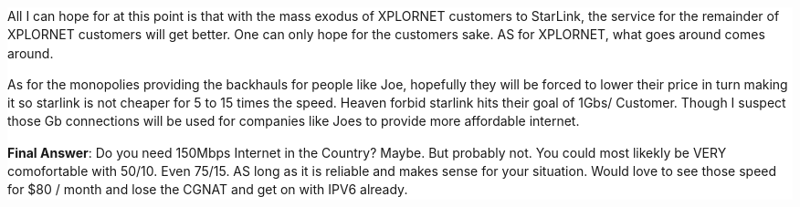 All I can hope for at this point is that with the mass exodus of XPLORNET customers to StarLink, the service for the remainder of XPLORNET customers will get better. One can only hope for the customers sake. AS for XPLORNET, what goes around comes around.

As for the monopolies providing the backhauls for people like Joe, hopefully they will be forced to lower their price in turn making it so starlink is not cheaper for 5 to 15 times the speed. Heaven forbid starlink hits their goal of 1Gbs/ Customer. Though I suspect those Gb connections will be used for companies like Joes to provide more affordable internet.

<b>Final Answer</b>: Do you need 150Mbps Internet in the Country? Maybe. But probably not. 
You could most likekly be VERY comofortable with 50/10. Even 75/15. AS long as it is reliable and makes sense for your situation.
Would love to see those speed for $80 / month and lose the CGNAT and get on with IPV6 already.

